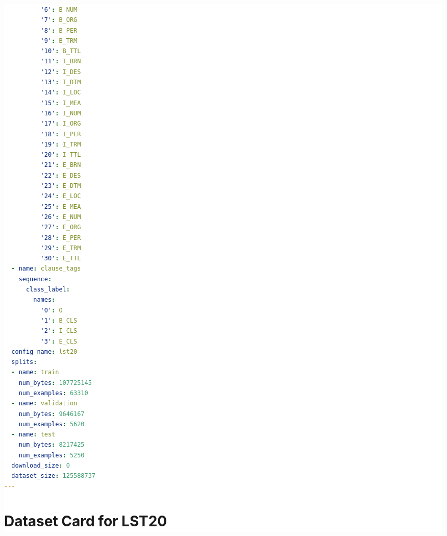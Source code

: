 ```yaml
          '6': B_NUM
          '7': B_ORG
          '8': B_PER
          '9': B_TRM
          '10': B_TTL
          '11': I_BRN
          '12': I_DES
          '13': I_DTM
          '14': I_LOC
          '15': I_MEA
          '16': I_NUM
          '17': I_ORG
          '18': I_PER
          '19': I_TRM
          '20': I_TTL
          '21': E_BRN
          '22': E_DES
          '23': E_DTM
          '24': E_LOC
          '25': E_MEA
          '26': E_NUM
          '27': E_ORG
          '28': E_PER
          '29': E_TRM
          '30': E_TTL
  - name: clause_tags
    sequence:
      class_label:
        names:
          '0': O
          '1': B_CLS
          '2': I_CLS
          '3': E_CLS
  config_name: lst20
  splits:
  - name: train
    num_bytes: 107725145
    num_examples: 63310
  - name: validation
    num_bytes: 9646167
    num_examples: 5620
  - name: test
    num_bytes: 8217425
    num_examples: 5250
  download_size: 0
  dataset_size: 125588737
---
```


# Dataset Card for LST20
